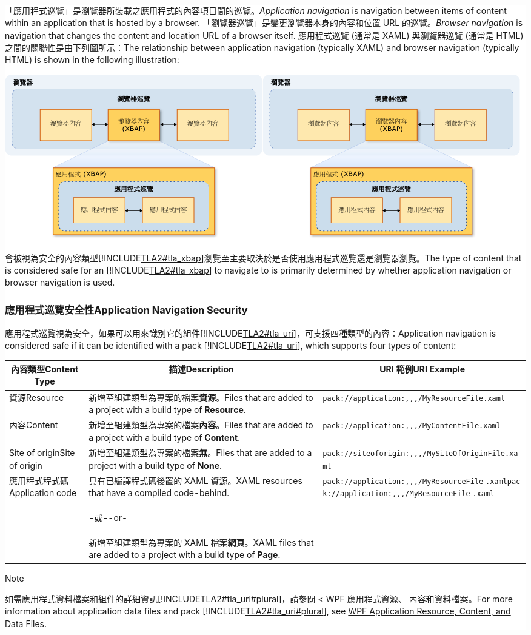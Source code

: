  <span data-ttu-id="a1bee-123">「應用程式巡覽」是瀏覽器所裝載之應用程式的內容項目間的巡覽。</span><span class="sxs-lookup"><span data-stu-id="a1bee-123">*Application navigation* is navigation between items of content within an application that is hosted by a browser.</span></span> <span data-ttu-id="a1bee-124">「瀏覽器巡覽」是變更瀏覽器本身的內容和位置 URL 的巡覽。</span><span class="sxs-lookup"><span data-stu-id="a1bee-124">*Browser navigation* is navigation that changes the content and location URL of a browser itself.</span></span> <span data-ttu-id="a1bee-125">應用程式巡覽 (通常是 XAML) 與瀏覽器巡覽 (通常是 HTML) 之間的關聯性是由下列圖所示：</span><span class="sxs-lookup"><span data-stu-id="a1bee-125">The relationship between application navigation (typically XAML) and browser navigation (typically HTML) is shown in the following illustration:</span></span>
  
 <span data-ttu-id="a1bee-126">![巡覽圖表](../../../docs/framework/wpf/media/safetoplevelnavigationfigure.png "SafeTopLevelNavigationFigure")</span><span class="sxs-lookup"><span data-stu-id="a1bee-126">![Navigation diagram](../../../docs/framework/wpf/media/safetoplevelnavigationfigure.png "SafeTopLevelNavigationFigure")</span></span>  
  
 <span data-ttu-id="a1bee-127">會被視為安全的內容類型[!INCLUDE[TLA2#tla_xbap](../../../includes/tla2sharptla-xbap-md.md)]瀏覽至主要取決於是否使用應用程式巡覽還是瀏覽器瀏覽。</span><span class="sxs-lookup"><span data-stu-id="a1bee-127">The type of content that is considered safe for an [!INCLUDE[TLA2#tla_xbap](../../../includes/tla2sharptla-xbap-md.md)] to navigate to is primarily determined by whether application navigation or browser navigation is used.</span></span>  
  
<a name="Application_Navigation_Security"></a>   
### <a name="application-navigation-security"></a><span data-ttu-id="a1bee-128">應用程式巡覽安全性</span><span class="sxs-lookup"><span data-stu-id="a1bee-128">Application Navigation Security</span></span>  
 <span data-ttu-id="a1bee-129">應用程式巡覽視為安全，如果可以用來識別它的組件[!INCLUDE[TLA2#tla_uri](../../../includes/tla2sharptla-uri-md.md)]，可支援四種類型的內容：</span><span class="sxs-lookup"><span data-stu-id="a1bee-129">Application navigation is considered safe if it can be identified with a pack [!INCLUDE[TLA2#tla_uri](../../../includes/tla2sharptla-uri-md.md)], which supports four types of content:</span></span>  
  
|<span data-ttu-id="a1bee-130">內容類型</span><span class="sxs-lookup"><span data-stu-id="a1bee-130">Content Type</span></span>|<span data-ttu-id="a1bee-131">描述</span><span class="sxs-lookup"><span data-stu-id="a1bee-131">Description</span></span>|<span data-ttu-id="a1bee-132">URI 範例</span><span class="sxs-lookup"><span data-stu-id="a1bee-132">URI Example</span></span>|  
|------------------|-----------------|-----------------|  
|<span data-ttu-id="a1bee-133">資源</span><span class="sxs-lookup"><span data-stu-id="a1bee-133">Resource</span></span>|<span data-ttu-id="a1bee-134">新增至組建類型為專案的檔案**資源**。</span><span class="sxs-lookup"><span data-stu-id="a1bee-134">Files that are added to a project with a build type of **Resource**.</span></span>|`pack://application:,,,/MyResourceFile.xaml`|  
|<span data-ttu-id="a1bee-135">內容</span><span class="sxs-lookup"><span data-stu-id="a1bee-135">Content</span></span>|<span data-ttu-id="a1bee-136">新增至組建類型為專案的檔案**內容**。</span><span class="sxs-lookup"><span data-stu-id="a1bee-136">Files that are added to a project with a build type of **Content**.</span></span>|`pack://application:,,,/MyContentFile.xaml`|  
|<span data-ttu-id="a1bee-137">Site of origin</span><span class="sxs-lookup"><span data-stu-id="a1bee-137">Site of origin</span></span>|<span data-ttu-id="a1bee-138">新增至組建類型為專案的檔案**無**。</span><span class="sxs-lookup"><span data-stu-id="a1bee-138">Files that are added to a project with a build type of **None**.</span></span>|`pack://siteoforigin:,,,/MySiteOfOriginFile.xaml`|  
|<span data-ttu-id="a1bee-139">應用程式程式碼</span><span class="sxs-lookup"><span data-stu-id="a1bee-139">Application code</span></span>|<span data-ttu-id="a1bee-140">具有已編譯程式碼後置的 XAML 資源。</span><span class="sxs-lookup"><span data-stu-id="a1bee-140">XAML resources that have a compiled code-behind.</span></span><br /><br /> <span data-ttu-id="a1bee-141">-或-</span><span class="sxs-lookup"><span data-stu-id="a1bee-141">-or-</span></span><br /><br /> <span data-ttu-id="a1bee-142">新增至組建類型為專案的 XAML 檔案**網頁**。</span><span class="sxs-lookup"><span data-stu-id="a1bee-142">XAML files that are added to a project with a build type of **Page**.</span></span>|<span data-ttu-id="a1bee-143">`pack://application:,,,/MyResourceFile` `.xaml`</span><span class="sxs-lookup"><span data-stu-id="a1bee-143">`pack://application:,,,/MyResourceFile` `.xaml`</span></span>|  
  
> [!NOTE]
>  <span data-ttu-id="a1bee-144">如需應用程式資料檔案和組件的詳細資訊[!INCLUDE[TLA2#tla_uri#plural](../../../includes/tla2sharptla-urisharpplural-md.md)]，請參閱 < [WPF 應用程式資源、 內容和資料檔案](../../../docs/framework/wpf/app-development/wpf-application-resource-content-and-data-files.md)。</span><span class="sxs-lookup"><span data-stu-id="a1bee-144">For more information about application data files and pack [!INCLUDE[TLA2#tla_uri#plural](../../../includes/tla2sharptla-urisharpplural-md.md)], see [WPF Application Resource, Content, and Data Files](../../../docs/framework/wpf/app-development/wpf-application-resource-content-and-data-files.md).</span></span>  
  